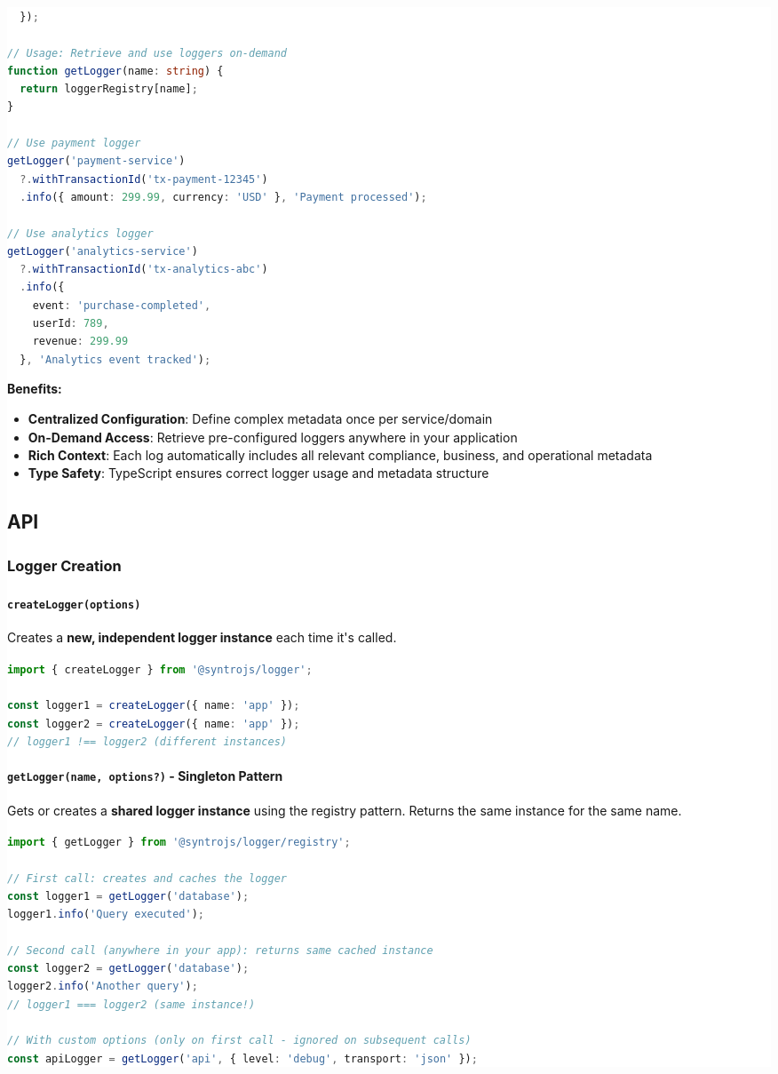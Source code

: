 ```typescript
  });

// Usage: Retrieve and use loggers on-demand
function getLogger(name: string) {
  return loggerRegistry[name];
}

// Use payment logger
getLogger('payment-service')
  ?.withTransactionId('tx-payment-12345')
  .info({ amount: 299.99, currency: 'USD' }, 'Payment processed');

// Use analytics logger
getLogger('analytics-service')
  ?.withTransactionId('tx-analytics-abc')
  .info({ 
    event: 'purchase-completed',
    userId: 789,
    revenue: 299.99
  }, 'Analytics event tracked');
```

**Benefits:**
- **Centralized Configuration**: Define complex metadata once per service/domain
- **On-Demand Access**: Retrieve pre-configured loggers anywhere in your application
- **Rich Context**: Each log automatically includes all relevant compliance, business, and operational metadata
- **Type Safety**: TypeScript ensures correct logger usage and metadata structure

## API

### Logger Creation

#### `createLogger(options)`

Creates a **new, independent logger instance** each time it's called.

```typescript
import { createLogger } from '@syntrojs/logger';

const logger1 = createLogger({ name: 'app' });
const logger2 = createLogger({ name: 'app' });
// logger1 !== logger2 (different instances)
```

#### `getLogger(name, options?)` - Singleton Pattern

Gets or creates a **shared logger instance** using the registry pattern. Returns the same instance for the same name.

```typescript
import { getLogger } from '@syntrojs/logger/registry';

// First call: creates and caches the logger
const logger1 = getLogger('database');
logger1.info('Query executed');

// Second call (anywhere in your app): returns same cached instance
const logger2 = getLogger('database');
logger2.info('Another query');
// logger1 === logger2 (same instance!)

// With custom options (only on first call - ignored on subsequent calls)
const apiLogger = getLogger('api', { level: 'debug', transport: 'json' });
```